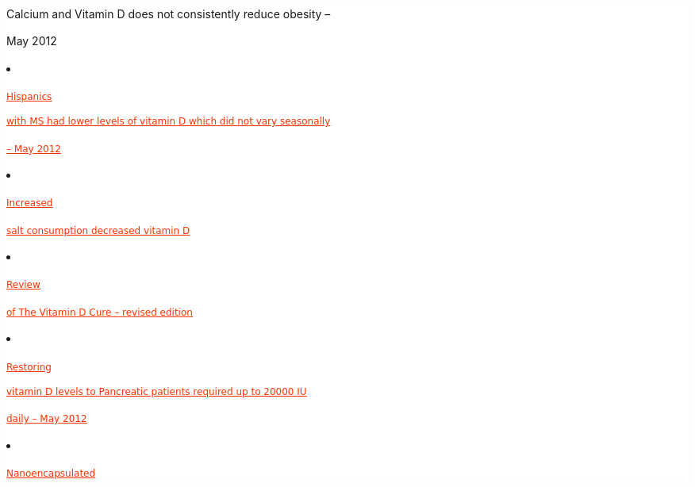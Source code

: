 Calcium and Vitamin D does not consistently reduce obesity &ndash;

May 2012</SPAN></U></SPAN></FONT></FONT></FONT></A></P>

<LI><P ALIGN=LEFT STYLE="margin-bottom: 0in; border: none; padding: 0in; line-height: 0.2in; widows: 2; orphans: 2">

<A HREF="https://www.VitaminDWiki.com/tiki-index.php?page=Hispanics%20with%20MS%20had%20lower%20levels%20of%20vitamin%20D%20which%20did%20not%20vary%20seasonally%20&ndash;%20May%202012"><FONT COLOR="#ff3300"><FONT FACE="Lucida Grande, Lucida Sans Unicode, Lucida Sans, DejaVu Sans, Bitstream Vera Sans, Liberation Sans, Verdana, sans-serif"><FONT SIZE=2 STYLE="font-size: 9pt"><SPAN STYLE="font-style: normal"><U><SPAN STYLE="font-weight: normal">Hispanics

with MS had lower levels of vitamin D which did not vary seasonally

&ndash; May 2012</SPAN></U></SPAN></FONT></FONT></FONT></A></P>

<LI><P ALIGN=LEFT STYLE="margin-bottom: 0in; border: none; padding: 0in; line-height: 0.2in; widows: 2; orphans: 2">

<A HREF="https://www.VitaminDWiki.com/tiki-index.php?page=Increased%20salt%20consumption%20decreased%20vitamin%20D"><FONT COLOR="#ff3300"><FONT FACE="Lucida Grande, Lucida Sans Unicode, Lucida Sans, DejaVu Sans, Bitstream Vera Sans, Liberation Sans, Verdana, sans-serif"><FONT SIZE=2 STYLE="font-size: 9pt"><SPAN STYLE="font-style: normal"><U><SPAN STYLE="font-weight: normal">Increased

salt consumption decreased vitamin D</SPAN></U></SPAN></FONT></FONT></FONT></A></P>

<LI><P ALIGN=LEFT STYLE="margin-bottom: 0in; border: none; padding: 0in; line-height: 0.2in; widows: 2; orphans: 2">

<A HREF="https://www.VitaminDWiki.com/tiki-index.php?page=Review%20of%20The%20Vitamin%20D%20Cure%20&ndash;%20revised%20edition"><FONT COLOR="#ff3300"><FONT FACE="Lucida Grande, Lucida Sans Unicode, Lucida Sans, DejaVu Sans, Bitstream Vera Sans, Liberation Sans, Verdana, sans-serif"><FONT SIZE=2 STYLE="font-size: 9pt"><SPAN STYLE="font-style: normal"><U><SPAN STYLE="font-weight: normal">Review

of The Vitamin D Cure &ndash; revised edition</SPAN></U></SPAN></FONT></FONT></FONT></A></P>

<LI><P ALIGN=LEFT STYLE="margin-bottom: 0in; border: none; padding: 0in; line-height: 0.2in; widows: 2; orphans: 2">

<A HREF="https://www.VitaminDWiki.com/tiki-index.php?page=Restoring%20vitamin%20D%20levels%20to%20Pancreatic%20patients%20required%20up%20to%2020000%20IU%20daily%20&ndash;%20May%202012"><FONT COLOR="#ff3300"><FONT FACE="Lucida Grande, Lucida Sans Unicode, Lucida Sans, DejaVu Sans, Bitstream Vera Sans, Liberation Sans, Verdana, sans-serif"><FONT SIZE=2 STYLE="font-size: 9pt"><SPAN STYLE="font-style: normal"><U><SPAN STYLE="font-weight: normal">Restoring

vitamin D levels to Pancreatic patients required up to 20000 IU

daily &ndash; May 2012</SPAN></U></SPAN></FONT></FONT></FONT></A></P>

<LI><P ALIGN=LEFT STYLE="margin-bottom: 0in; border: none; padding: 0in; line-height: 0.2in; widows: 2; orphans: 2">

<A HREF="https://www.VitaminDWiki.com/tiki-index.php?page=Nanoencapsulated%20vitamin%20D%20is%20stable%20and%20bioavailable%20&ndash;%20May%202012"><FONT COLOR="#ff3300"><FONT FACE="Lucida Grande, Lucida Sans Unicode, Lucida Sans, DejaVu Sans, Bitstream Vera Sans, Liberation Sans, Verdana, sans-serif"><FONT SIZE=2 STYLE="font-size: 9pt"><SPAN STYLE="font-style: normal"><U><SPAN STYLE="font-weight: normal">Nanoencapsulated
